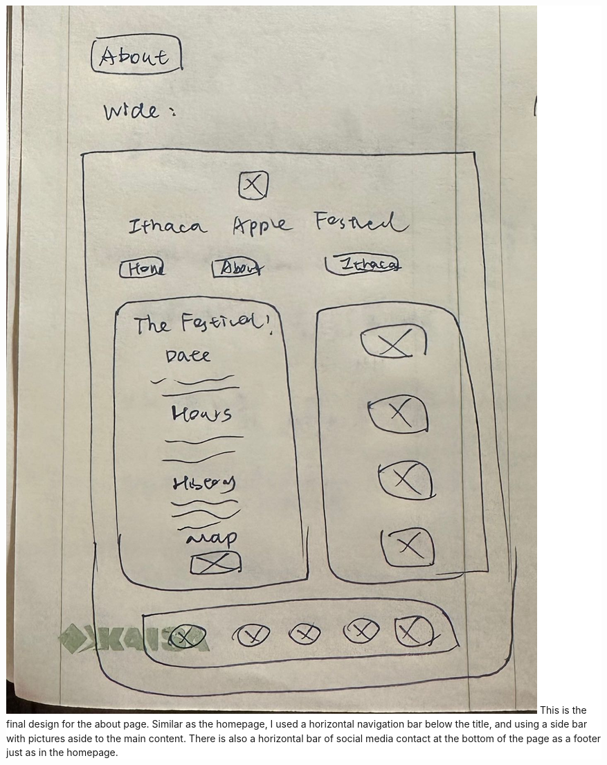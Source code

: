 
![about](about-wide.jpeg)
This is the final design for the about page. Similar as the homepage, I used a horizontal navigation bar below the title, and using a side bar with pictures aside to the main content. There is also a horizontal bar of social media contact at the bottom of the page as a footer just as in the homepage.
